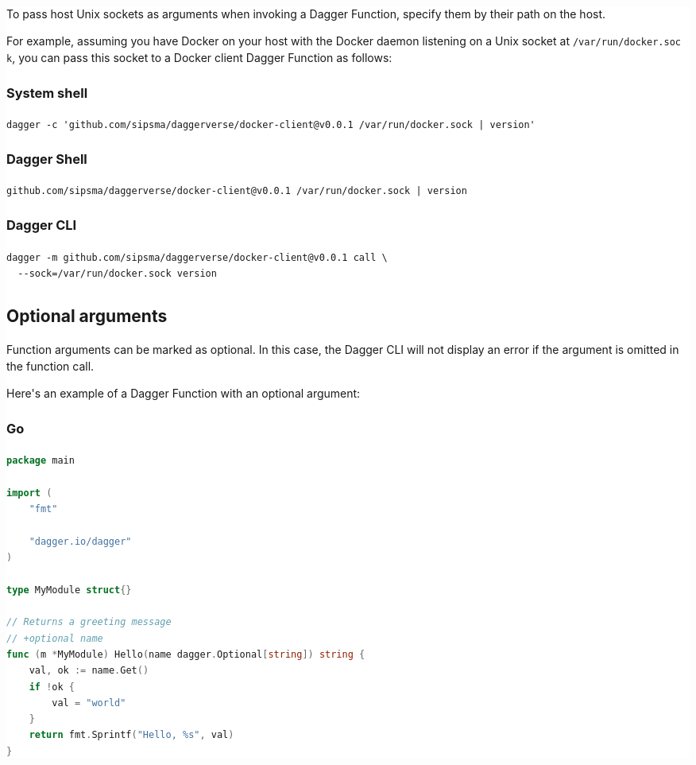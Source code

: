To pass host Unix sockets as arguments when invoking a Dagger Function, specify them by their path on the host.

For example, assuming you have Docker on your host with the Docker daemon listening on a Unix socket at `/var/run/docker.sock`, you can pass this socket to a Docker client Dagger Function as follows:

### System shell
```shell
dagger -c 'github.com/sipsma/daggerverse/docker-client@v0.0.1 /var/run/docker.sock | version'
```

### Dagger Shell
```shell title="First type 'dagger' for interactive mode."
github.com/sipsma/daggerverse/docker-client@v0.0.1 /var/run/docker.sock | version
```

### Dagger CLI
```shell
dagger -m github.com/sipsma/daggerverse/docker-client@v0.0.1 call \
  --sock=/var/run/docker.sock version
```

## Optional arguments

Function arguments can be marked as optional. In this case, the Dagger CLI will not display an error if the argument is omitted in the function call.

Here's an example of a Dagger Function with an optional argument:

### Go
```go
package main

import (
	"fmt"

	"dagger.io/dagger"
)

type MyModule struct{}

// Returns a greeting message
// +optional name
func (m *MyModule) Hello(name dagger.Optional[string]) string {
	val, ok := name.Get()
	if !ok {
		val = "world"
	}
	return fmt.Sprintf("Hello, %s", val)
}

```


[@function]: https://dagger-io.readthedocs.io/en/latest/module.html#dagger.function
[@object_type]: https://dagger-io.readthedocs.io/en/latest/module.html#dagger.object_type
[typing]: https://docs.python.org/3/library/typing.html
[inference]: https://mypy.readthedocs.io/en/stable/type_inference_and_annotations.html
[type-checker]: https://realpython.com/python-type-checking/#static-type-checking
[void]: https://dagger-io.readthedocs.io/en/latest/client.html#dagger.Void
[typing]: https://www.php.net/manual/en/language.types.type-system.php